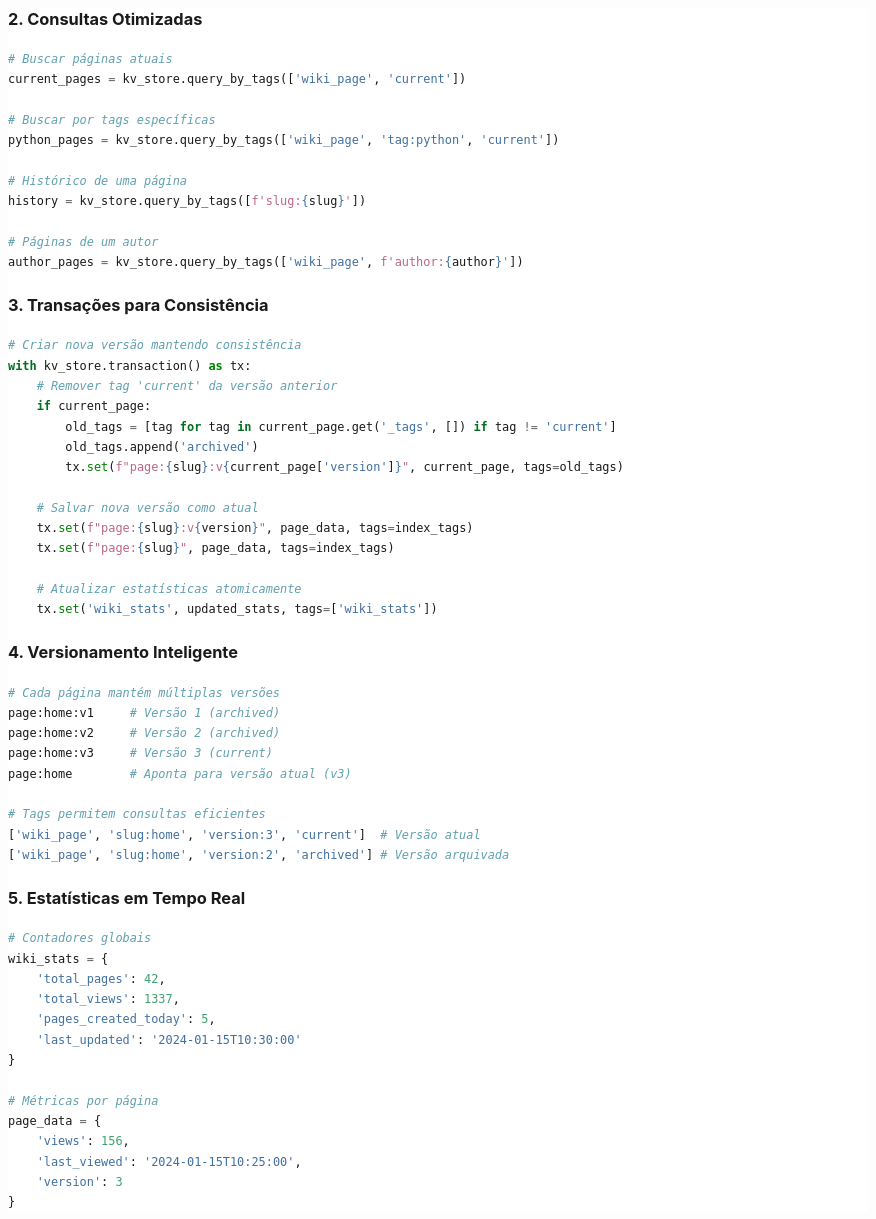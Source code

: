 ### **2. Consultas Otimizadas**
```python
# Buscar páginas atuais
current_pages = kv_store.query_by_tags(['wiki_page', 'current'])

# Buscar por tags específicas
python_pages = kv_store.query_by_tags(['wiki_page', 'tag:python', 'current'])

# Histórico de uma página
history = kv_store.query_by_tags([f'slug:{slug}'])

# Páginas de um autor
author_pages = kv_store.query_by_tags(['wiki_page', f'author:{author}'])
```

### **3. Transações para Consistência**
```python
# Criar nova versão mantendo consistência
with kv_store.transaction() as tx:
    # Remover tag 'current' da versão anterior
    if current_page:
        old_tags = [tag for tag in current_page.get('_tags', []) if tag != 'current']
        old_tags.append('archived')
        tx.set(f"page:{slug}:v{current_page['version']}", current_page, tags=old_tags)
    
    # Salvar nova versão como atual
    tx.set(f"page:{slug}:v{version}", page_data, tags=index_tags)
    tx.set(f"page:{slug}", page_data, tags=index_tags)
    
    # Atualizar estatísticas atomicamente
    tx.set('wiki_stats', updated_stats, tags=['wiki_stats'])
```

### **4. Versionamento Inteligente**
```python
# Cada página mantém múltiplas versões
page:home:v1     # Versão 1 (archived)
page:home:v2     # Versão 2 (archived)  
page:home:v3     # Versão 3 (current)
page:home        # Aponta para versão atual (v3)

# Tags permitem consultas eficientes
['wiki_page', 'slug:home', 'version:3', 'current']  # Versão atual
['wiki_page', 'slug:home', 'version:2', 'archived'] # Versão arquivada
```

### **5. Estatísticas em Tempo Real**
```python
# Contadores globais
wiki_stats = {
    'total_pages': 42,
    'total_views': 1337,
    'pages_created_today': 5,
    'last_updated': '2024-01-15T10:30:00'
}

# Métricas por página
page_data = {
    'views': 156,
    'last_viewed': '2024-01-15T10:25:00',
    'version': 3
}
```
